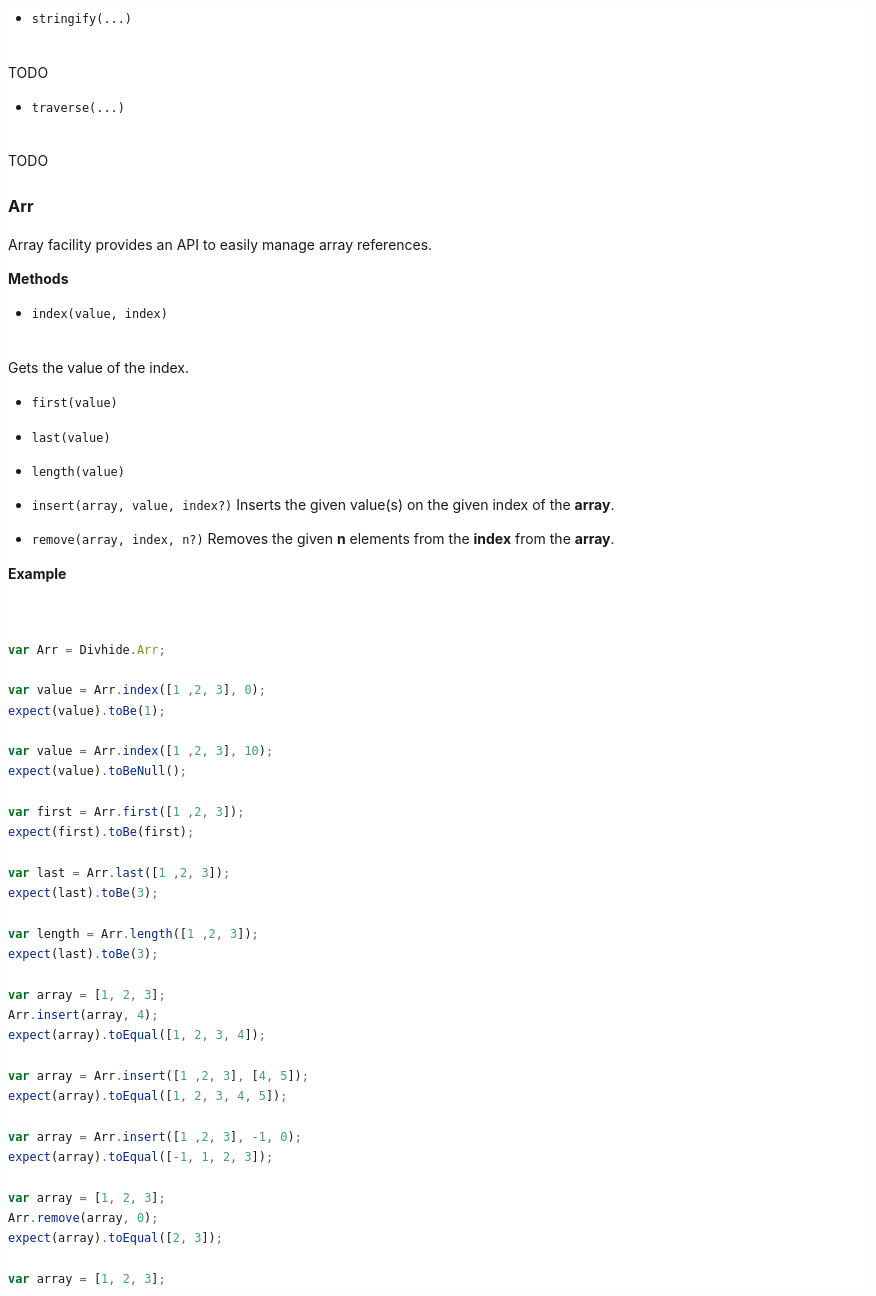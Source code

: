 * `stringify(...)`
<br />
TODO

* `traverse(...)`
<br />
TODO



### Arr

Array facility provides an API to easily manage array references.

**Methods**

* `index(value, index)`
<br />
Gets the value of the index.

* `first(value)`

* `last(value)`

* `length(value)`

* `insert(array, value, index?)`
Inserts the given value(s) on the given index of the __array__.

* `remove(array, index, n?)`
Removes the given __n__ elements from the __index__ from the __array__.


**Example**

```js


var Arr = Divhide.Arr;

var value = Arr.index([1 ,2, 3], 0);
expect(value).toBe(1);

var value = Arr.index([1 ,2, 3], 10);
expect(value).toBeNull();

var first = Arr.first([1 ,2, 3]);
expect(first).toBe(first);

var last = Arr.last([1 ,2, 3]);
expect(last).toBe(3);

var length = Arr.length([1 ,2, 3]);
expect(last).toBe(3);

var array = [1, 2, 3];
Arr.insert(array, 4);
expect(array).toEqual([1, 2, 3, 4]);

var array = Arr.insert([1 ,2, 3], [4, 5]);
expect(array).toEqual([1, 2, 3, 4, 5]);

var array = Arr.insert([1 ,2, 3], -1, 0);
expect(array).toEqual([-1, 1, 2, 3]);

var array = [1, 2, 3];
Arr.remove(array, 0);
expect(array).toEqual([2, 3]);

var array = [1, 2, 3];
```